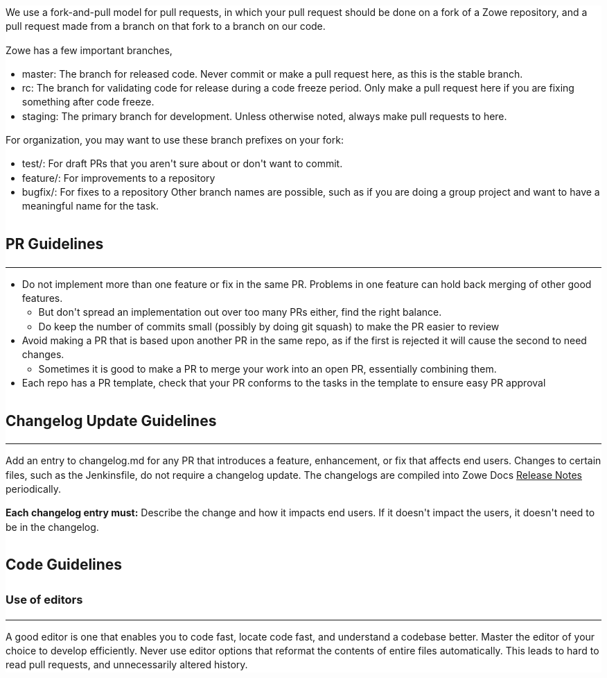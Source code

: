 We use a fork-and-pull model for pull requests, in which your pull request should be done on a fork of a Zowe repository, and a pull request made from a branch on that fork to a branch on our code.

Zowe has a few important branches,
* master: The branch for released code. Never commit or make a pull request here, as this is the stable branch.
* rc: The branch for validating code for release during a code freeze period. Only make a pull request here if you are fixing something after code freeze.
* staging: The primary branch for development. Unless otherwise noted, always make pull requests to here.

For organization, you may want to use these branch prefixes on your fork:
* test/: For draft PRs that you aren't sure about or don't want to commit.
* feature/: For improvements to a repository
* bugfix/: For fixes to a repository
Other branch names are possible, such as if you are doing a group project and want to have a meaningful name for the task.

## PR Guidelines
------------------------
* Do not implement more than one feature or fix in the same PR. Problems in one feature can hold back merging of other good features.
   * But don't spread an implementation out over too many PRs either, find the right balance.
   * Do keep the number of commits small (possibly by doing git squash) to make the PR easier to review
* Avoid making a PR that is based upon another PR in the same repo, as if the first is rejected it will cause the second to need changes.
   * Sometimes it is good to make a PR to merge your work into an open PR, essentially combining them.
* Each repo has a PR template, check that your PR conforms to the tasks in the template to ensure easy PR approval


## Changelog Update Guidelines
------------------------

Add an entry to changelog.md for any PR that introduces a feature, enhancement, or fix that affects end users. Changes to certain files, such as the Jenkinsfile, do not require a changelog update. The changelogs are compiled into Zowe Docs [Release Notes](https://docs.zowe.org/stable/getting-started/summaryofchanges.html) periodically.

**Each changelog entry must:** Describe the change and how it impacts end users. If it doesn't impact the users, it doesn't need to be in the changelog.

## Code Guidelines

### Use of editors
------------------------

A good editor is one that enables you to code fast, locate code fast, and understand a codebase better. Master the editor of your choice to develop efficiently.
Never use editor options that reformat the contents of entire files automatically. This leads to hard to read pull requests, and unnecessarily altered history.
